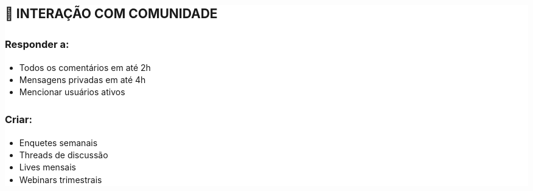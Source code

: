 ## 🤝 INTERAÇÃO COM COMUNIDADE

### Responder a:
- Todos os comentários em até 2h
- Mensagens privadas em até 4h
- Mencionar usuários ativos

### Criar:
- Enquetes semanais
- Threads de discussão
- Lives mensais
- Webinars trimestrais
